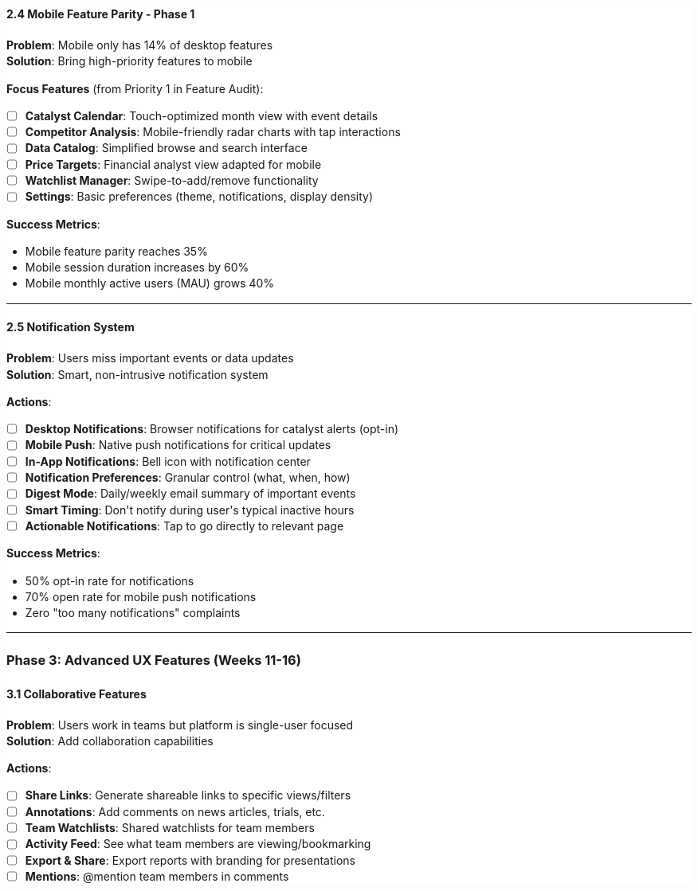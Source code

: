 
#### 2.4 Mobile Feature Parity - Phase 1
**Problem**: Mobile only has 14% of desktop features  
**Solution**: Bring high-priority features to mobile

**Focus Features** (from Priority 1 in Feature Audit):
- [ ] **Catalyst Calendar**: Touch-optimized month view with event details
- [ ] **Competitor Analysis**: Mobile-friendly radar charts with tap interactions
- [ ] **Data Catalog**: Simplified browse and search interface
- [ ] **Price Targets**: Financial analyst view adapted for mobile
- [ ] **Watchlist Manager**: Swipe-to-add/remove functionality
- [ ] **Settings**: Basic preferences (theme, notifications, display density)

**Success Metrics**:
- Mobile feature parity reaches 35%
- Mobile session duration increases by 60%
- Mobile monthly active users (MAU) grows 40%

---

#### 2.5 Notification System
**Problem**: Users miss important events or data updates  
**Solution**: Smart, non-intrusive notification system

**Actions**:
- [ ] **Desktop Notifications**: Browser notifications for catalyst alerts (opt-in)
- [ ] **Mobile Push**: Native push notifications for critical updates
- [ ] **In-App Notifications**: Bell icon with notification center
- [ ] **Notification Preferences**: Granular control (what, when, how)
- [ ] **Digest Mode**: Daily/weekly email summary of important events
- [ ] **Smart Timing**: Don't notify during user's typical inactive hours
- [ ] **Actionable Notifications**: Tap to go directly to relevant page

**Success Metrics**:
- 50% opt-in rate for notifications
- 70% open rate for mobile push notifications
- Zero "too many notifications" complaints

---

### Phase 3: Advanced UX Features (Weeks 11-16)

#### 3.1 Collaborative Features
**Problem**: Users work in teams but platform is single-user focused  
**Solution**: Add collaboration capabilities

**Actions**:
- [ ] **Share Links**: Generate shareable links to specific views/filters
- [ ] **Annotations**: Add comments on news articles, trials, etc.
- [ ] **Team Watchlists**: Shared watchlists for team members
- [ ] **Activity Feed**: See what team members are viewing/bookmarking
- [ ] **Export & Share**: Export reports with branding for presentations
- [ ] **Mentions**: @mention team members in comments
